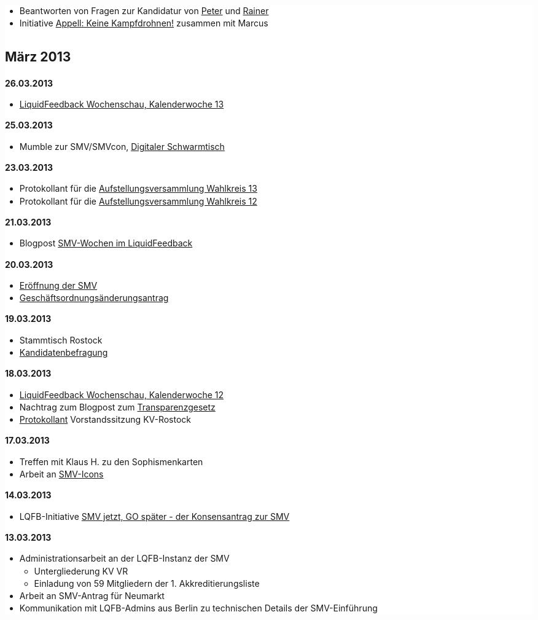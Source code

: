 - Beantworten von Fragen zur Kandidatur von [Peter](http://blog.nlohmann.me/20130401/fragen-von-peter-melinat/) und [Rainer](http://blog.nlohmann.me/20130401/fragen-von-rainer-priebels/)
- Initiative [Appell: Keine Kampfdrohnen!](https://lqpp.de/smvmv/initiative/show/29.html) zusammen mit Marcus

## März 2013

**26.03.2013**

- [LiquidFeedback Wochenschau, Kalenderwoche 13](http://blog.nlohmann.me/20130326/lqfb-kw-13/)

**25.03.2013**

- Mumble zur SMV/SMVcon, [Digitaler Schwarmtisch](https://kvvr.piratenpad.de/digitalerSchwarmtisch-SMV)

**23.03.2013**

- Protokollant für die [Aufstellungsversammlung Wahlkreis 13](https://meck-pom.piratenpad.de/618)
- Protokollant für die [Aufstellungsversammlung Wahlkreis 12](https://meck-pom.piratenpad.de/619)

**21.03.2013**

- Blogpost [SMV-Wochen im LiquidFeedback](http://blog.nlohmann.me/20130321/smv-initiativen/)

**20.03.2013**

- [Eröffnung der SMV](http://smv.piratenpartei-mv.de/2013/03/21/los-gehts/)
- [Geschäftsordnungsänderungsantrag](https://lqpp.de/smvmv/initiative/show/10.html)

**19.03.2013**

- Stammtisch Rostock
- [Kandidatenbefragung](http://blog.nlohmann.me/20130319/befragung/)

**18.03.2013**

- [LiquidFeedback Wochenschau, Kalenderwoche 12](http://blog.nlohmann.me/20130318/lqfb-kw-12/)
- Nachtrag zum Blogpost zum [Transparenzgesetz](http://blog.nlohmann.me/20130226/transparenzgesetz/#cdu)
- [Protokollant](https://kv-hro.piratenpad.de/26) Vorstandssitzung KV-Rostock

**17.03.2013**

- Treffen mit Klaus H. zu den Sophismenkarten
- Arbeit an [SMV-Icons](https://github.com/nlohmann/smv_icons#readme)

**14.03.2013**

- LQFB-Initiative [SMV jetzt, GO später - der Konsensantrag zur SMV](https://lqfb.piratenpartei.de/lf/initiative/show/6190.html)

**13.03.2013**

- Administrationsarbeit an der LQFB-Instanz der SMV
  - Untergliederung KV VR
  - Einladung von 59 Mitgliedern der 1. Akkreditierungsliste
- Arbeit an SMV-Antrag für Neumarkt
- Kommunikation mit LQFB-Admins aus Berlin zu technischen Details der SMV-Einführung

